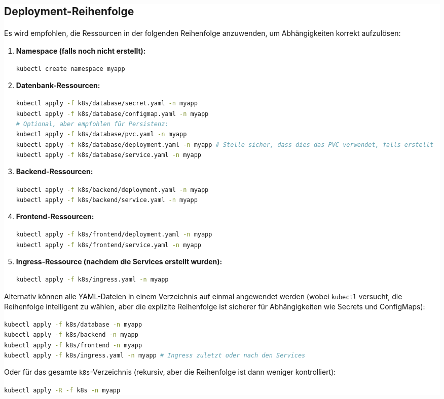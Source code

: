 ## Deployment-Reihenfolge

Es wird empfohlen, die Ressourcen in der folgenden Reihenfolge anzuwenden, um Abhängigkeiten korrekt aufzulösen:

1.  **Namespace (falls noch nicht erstellt):**
    ```bash
    kubectl create namespace myapp
    ```
2.  **Datenbank-Ressourcen:**
    ```bash
    kubectl apply -f k8s/database/secret.yaml -n myapp
    kubectl apply -f k8s/database/configmap.yaml -n myapp
    # Optional, aber empfohlen für Persistenz:
    kubectl apply -f k8s/database/pvc.yaml -n myapp
    kubectl apply -f k8s/database/deployment.yaml -n myapp # Stelle sicher, dass dies das PVC verwendet, falls erstellt
    kubectl apply -f k8s/database/service.yaml -n myapp
    ```
3.  **Backend-Ressourcen:**
    ```bash
    kubectl apply -f k8s/backend/deployment.yaml -n myapp
    kubectl apply -f k8s/backend/service.yaml -n myapp
    ```
4.  **Frontend-Ressourcen:**
    ```bash
    kubectl apply -f k8s/frontend/deployment.yaml -n myapp
    kubectl apply -f k8s/frontend/service.yaml -n myapp
    ```
5.  **Ingress-Ressource (nachdem die Services erstellt wurden):**
    ```bash
    kubectl apply -f k8s/ingress.yaml -n myapp
    ```

Alternativ können alle YAML-Dateien in einem Verzeichnis auf einmal angewendet werden (wobei `kubectl` versucht, die Reihenfolge intelligent zu wählen, aber die explizite Reihenfolge ist sicherer für Abhängigkeiten wie Secrets und ConfigMaps):

```bash
kubectl apply -f k8s/database -n myapp
kubectl apply -f k8s/backend -n myapp
kubectl apply -f k8s/frontend -n myapp
kubectl apply -f k8s/ingress.yaml -n myapp # Ingress zuletzt oder nach den Services
```

Oder für das gesamte `k8s`-Verzeichnis (rekursiv, aber die Reihenfolge ist dann weniger kontrolliert):

```bash
kubectl apply -R -f k8s -n myapp
```
